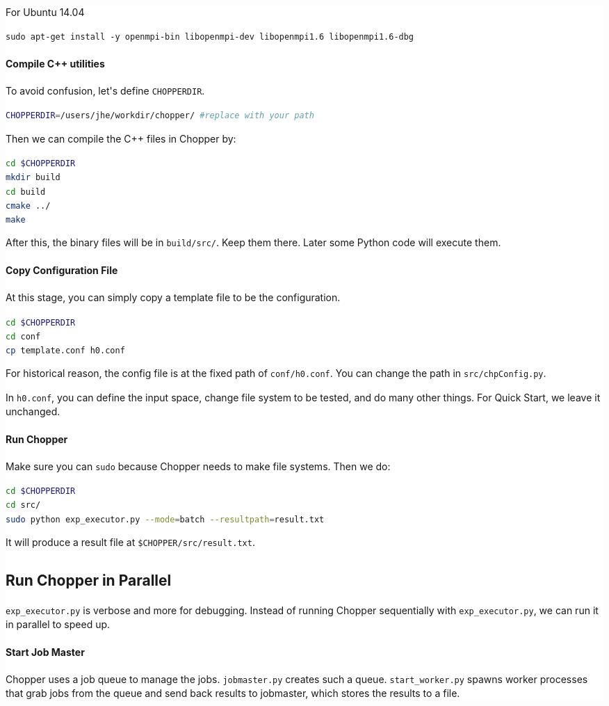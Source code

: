 For Ubuntu 14.04
```
sudo apt-get install -y openmpi-bin libopenmpi-dev libopenmpi1.6 libopenmpi1.6-dbg
```

#### Compile C++ utilities
To avoid confusion, let's define `CHOPPERDIR`.
```bash
CHOPPERDIR=/users/jhe/workdir/chopper/ #replace with your path
```

Then we can compile the C++ files in Chopper by:
```bash
cd $CHOPPERDIR
mkdir build
cd build
cmake ../
make
```
After this, the binary files will be in `build/src/`. Keep them there. Later some Python code will execute them.

#### Copy Configuration File
At this stage, you can simply copy a template file to be the configuration.
```bash
cd $CHOPPERDIR
cd conf
cp template.conf h0.conf
```
For historical reason, the config file is at the fixed path of `conf/h0.conf`. You can change the path in `src/chpConfig.py`.

In `h0.conf`, you can define the input space, change file system to be tested, and do many other things. For Quick Start, we leave it unchanged.  

#### Run Chopper
Make sure you can `sudo` because Chopper needs to make file systems. Then we do:

```bash
cd $CHOPPERDIR
cd src/
sudo python exp_executor.py --mode=batch --resultpath=result.txt
```
It will produce a result file at `$CHOPPER/src/result.txt`. 

## Run Chopper in Parallel
`exp_executor.py` is verbose and more for debugging. Instead of running Chopper sequentially with `exp_executor.py`, we can run it in parallel to speed up. 

#### Start Job Master

Chopper uses a job queue to manage the jobs. `jobmaster.py` creates such a queue. `start_worker.py` spawns worker processes that grab jobs from the queue and send back results to jobmaster, which stores the results to a file. 
